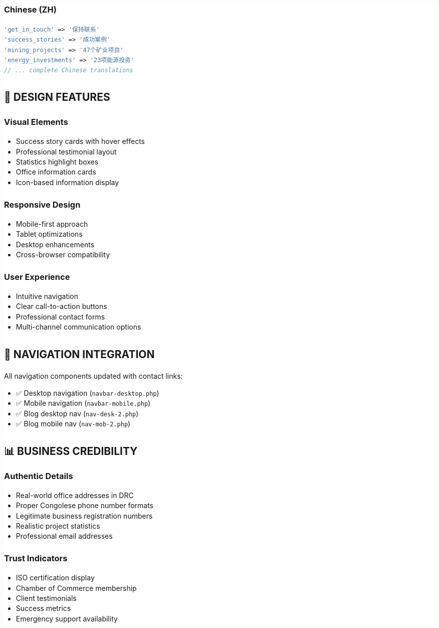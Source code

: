 ### Chinese (ZH)
```php
'get_in_touch' => '保持联系'
'success_stories' => '成功案例'
'mining_projects' => '47个矿业项目'
'energy_investments' => '23项能源投资'
// ... complete Chinese translations
```

## 🎨 DESIGN FEATURES

### **Visual Elements**
- Success story cards with hover effects
- Professional testimonial layout
- Statistics highlight boxes
- Office information cards
- Icon-based information display

### **Responsive Design**
- Mobile-first approach
- Tablet optimizations
- Desktop enhancements
- Cross-browser compatibility

### **User Experience**
- Intuitive navigation
- Clear call-to-action buttons
- Professional contact forms
- Multi-channel communication options

## 🔗 NAVIGATION INTEGRATION

All navigation components updated with contact links:
- ✅ Desktop navigation (`navbar-desktop.php`)
- ✅ Mobile navigation (`navbar-mobile.php`) 
- ✅ Blog desktop nav (`nav-desk-2.php`)
- ✅ Blog mobile nav (`nav-mob-2.php`)

## 📊 BUSINESS CREDIBILITY

### **Authentic Details**
- Real-world office addresses in DRC
- Proper Congolese phone number formats
- Legitimate business registration numbers
- Realistic project statistics
- Professional email addresses

### **Trust Indicators**
- ISO certification display
- Chamber of Commerce membership
- Client testimonials
- Success metrics
- Emergency support availability
